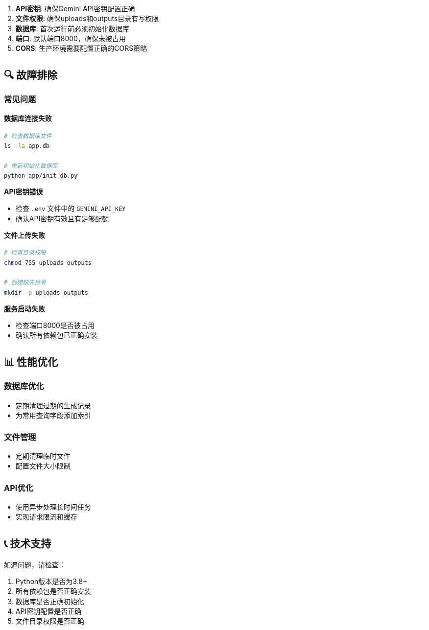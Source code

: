 1. **API密钥**: 确保Gemini API密钥配置正确
2. **文件权限**: 确保uploads和outputs目录有写权限
3. **数据库**: 首次运行前必须初始化数据库
4. **端口**: 默认端口8000，确保未被占用
5. **CORS**: 生产环境需要配置正确的CORS策略

## 🔍 故障排除

### 常见问题

**数据库连接失败**
```bash
# 检查数据库文件
ls -la app.db

# 重新初始化数据库
python app/init_db.py
```

**API密钥错误**
- 检查 `.env` 文件中的 `GEMINI_API_KEY`
- 确认API密钥有效且有足够配额

**文件上传失败**
```bash
# 检查目录权限
chmod 755 uploads outputs

# 创建缺失目录
mkdir -p uploads outputs
```

**服务启动失败**
- 检查端口8000是否被占用
- 确认所有依赖包已正确安装

## 📊 性能优化

### 数据库优化
- 定期清理过期的生成记录
- 为常用查询字段添加索引

### 文件管理
- 定期清理临时文件
- 配置文件大小限制

### API优化
- 使用异步处理长时间任务
- 实现请求限流和缓存

## 📞 技术支持

如遇问题，请检查：
1. Python版本是否为3.8+
2. 所有依赖包是否正确安装
3. 数据库是否正确初始化
4. API密钥配置是否正确
5. 文件目录权限是否正确